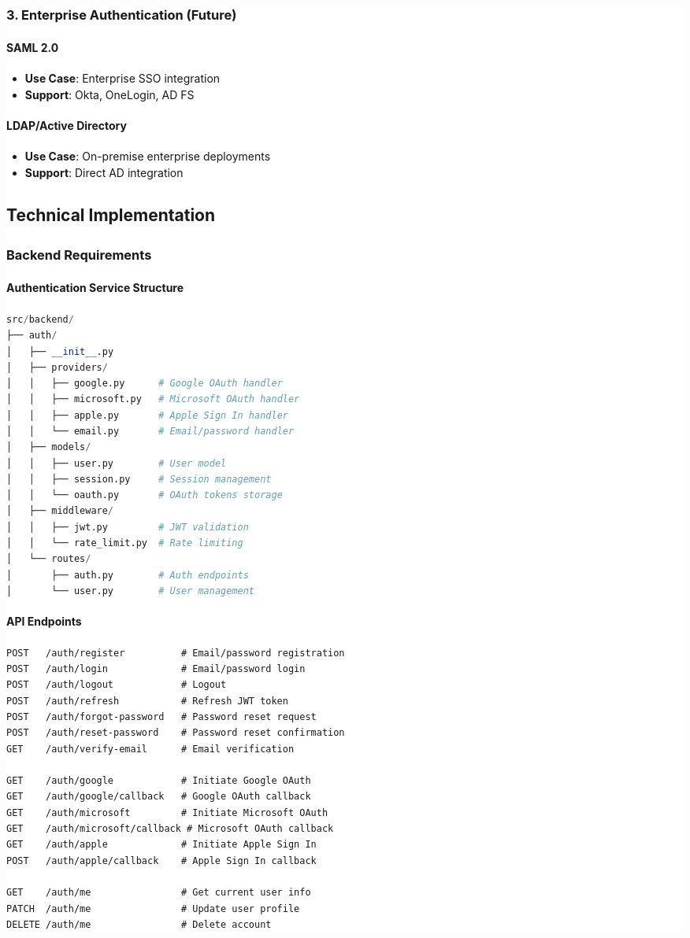 ### 3. Enterprise Authentication (Future)

#### SAML 2.0
- **Use Case**: Enterprise SSO integration
- **Support**: Okta, OneLogin, AD FS

#### LDAP/Active Directory
- **Use Case**: On-premise enterprise deployments
- **Support**: Direct AD integration

## Technical Implementation

### Backend Requirements

#### Authentication Service Structure
```python
src/backend/
├── auth/
│   ├── __init__.py
│   ├── providers/
│   │   ├── google.py      # Google OAuth handler
│   │   ├── microsoft.py   # Microsoft OAuth handler
│   │   ├── apple.py       # Apple Sign In handler
│   │   └── email.py       # Email/password handler
│   ├── models/
│   │   ├── user.py        # User model
│   │   ├── session.py     # Session management
│   │   └── oauth.py       # OAuth tokens storage
│   ├── middleware/
│   │   ├── jwt.py         # JWT validation
│   │   └── rate_limit.py  # Rate limiting
│   └── routes/
│       ├── auth.py        # Auth endpoints
│       └── user.py        # User management
```

#### API Endpoints
```
POST   /auth/register          # Email/password registration
POST   /auth/login             # Email/password login
POST   /auth/logout            # Logout
POST   /auth/refresh           # Refresh JWT token
POST   /auth/forgot-password   # Password reset request
POST   /auth/reset-password    # Password reset confirmation
GET    /auth/verify-email      # Email verification

GET    /auth/google            # Initiate Google OAuth
GET    /auth/google/callback   # Google OAuth callback
GET    /auth/microsoft         # Initiate Microsoft OAuth
GET    /auth/microsoft/callback # Microsoft OAuth callback
GET    /auth/apple             # Initiate Apple Sign In
POST   /auth/apple/callback    # Apple Sign In callback

GET    /auth/me                # Get current user info
PATCH  /auth/me                # Update user profile
DELETE /auth/me                # Delete account
```

